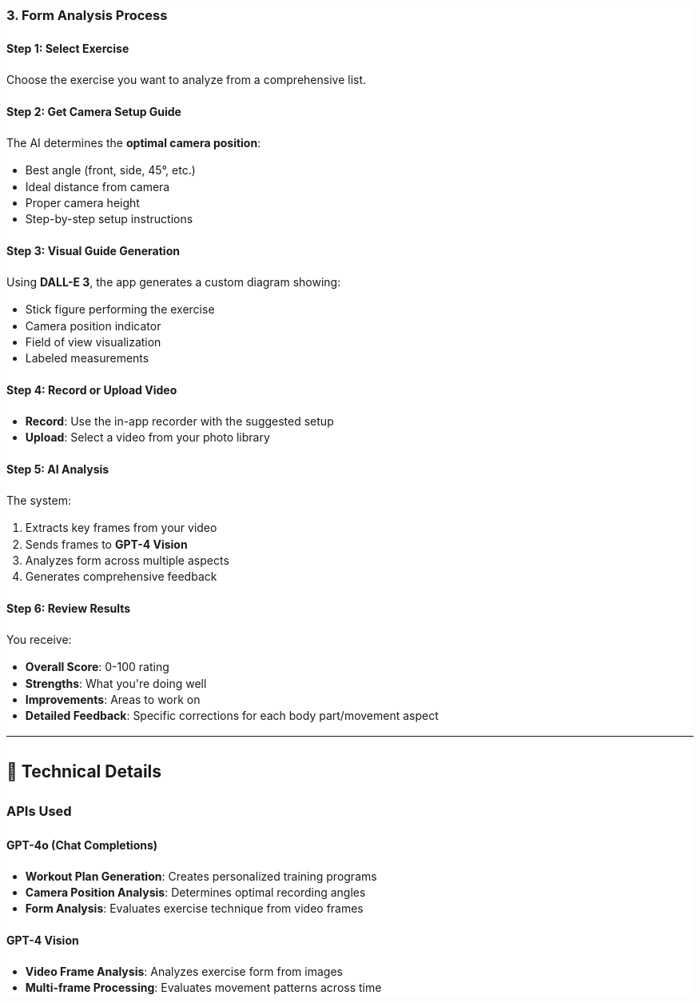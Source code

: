 ### 3. Form Analysis Process

#### Step 1: Select Exercise
Choose the exercise you want to analyze from a comprehensive list.

#### Step 2: Get Camera Setup Guide
The AI determines the **optimal camera position**:
- Best angle (front, side, 45°, etc.)
- Ideal distance from camera
- Proper camera height
- Step-by-step setup instructions

#### Step 3: Visual Guide Generation
Using **DALL-E 3**, the app generates a custom diagram showing:
- Stick figure performing the exercise
- Camera position indicator
- Field of view visualization
- Labeled measurements

#### Step 4: Record or Upload Video
- **Record**: Use the in-app recorder with the suggested setup
- **Upload**: Select a video from your photo library

#### Step 5: AI Analysis
The system:
1. Extracts key frames from your video
2. Sends frames to **GPT-4 Vision**
3. Analyzes form across multiple aspects
4. Generates comprehensive feedback

#### Step 6: Review Results
You receive:
- **Overall Score**: 0-100 rating
- **Strengths**: What you're doing well
- **Improvements**: Areas to work on
- **Detailed Feedback**: Specific corrections for each body part/movement aspect

---

## 🔧 Technical Details

### APIs Used

#### GPT-4o (Chat Completions)
- **Workout Plan Generation**: Creates personalized training programs
- **Camera Position Analysis**: Determines optimal recording angles
- **Form Analysis**: Evaluates exercise technique from video frames

#### GPT-4 Vision
- **Video Frame Analysis**: Analyzes exercise form from images
- **Multi-frame Processing**: Evaluates movement patterns across time
